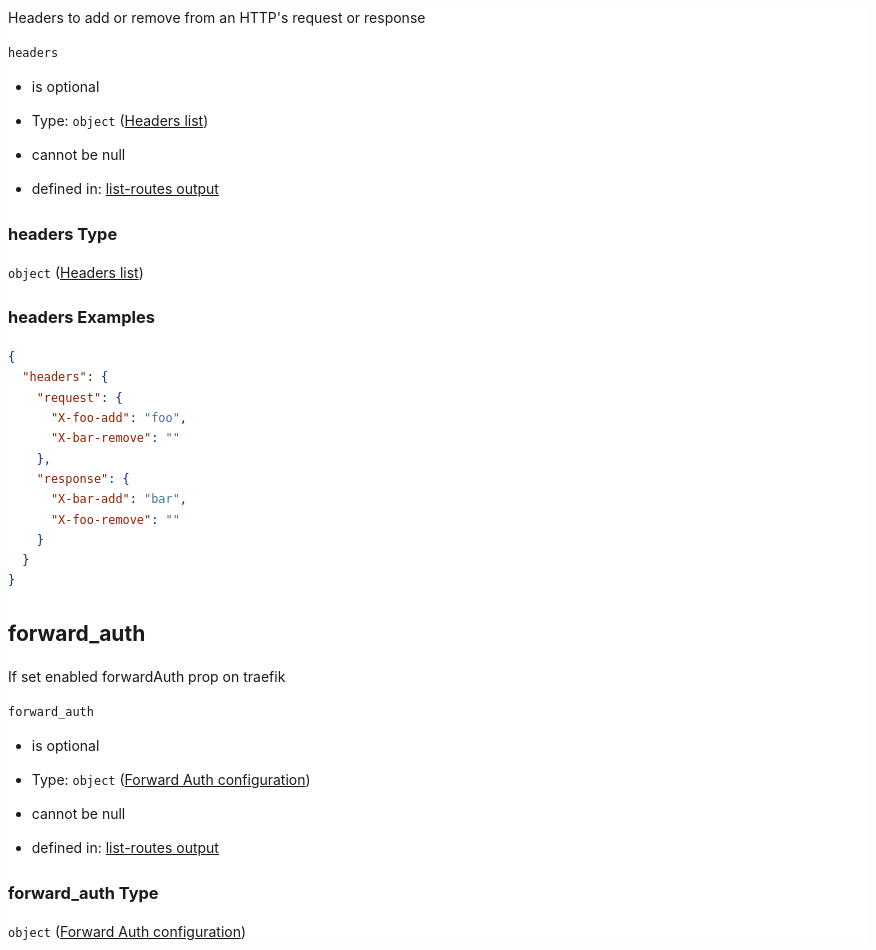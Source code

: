 Headers to add or remove from an HTTP's request or response

`headers`

* is optional

* Type: `object` ([Headers list](list-routes-output-1-items-oneof-a-route-expanded-properties-headers-list.md))

* cannot be null

* defined in: [list-routes output](list-routes-output-1-items-oneof-a-route-expanded-properties-headers-list.md "http://schema.nethserver.org/samba/list-routes-output.json#/items/oneOf/0/properties/headers")

### headers Type

`object` ([Headers list](list-routes-output-1-items-oneof-a-route-expanded-properties-headers-list.md))

### headers Examples

```json
{
  "headers": {
    "request": {
      "X-foo-add": "foo",
      "X-bar-remove": ""
    },
    "response": {
      "X-bar-add": "bar",
      "X-foo-remove": ""
    }
  }
}
```

## forward\_auth

If set enabled forwardAuth prop on traefik

`forward_auth`

* is optional

* Type: `object` ([Forward Auth configuration](list-routes-output-1-items-oneof-a-route-expanded-properties-forward-auth-configuration.md))

* cannot be null

* defined in: [list-routes output](list-routes-output-1-items-oneof-a-route-expanded-properties-forward-auth-configuration.md "http://schema.nethserver.org/samba/list-routes-output.json#/items/oneOf/0/properties/forward_auth")

### forward\_auth Type

`object` ([Forward Auth configuration](list-routes-output-1-items-oneof-a-route-expanded-properties-forward-auth-configuration.md))
